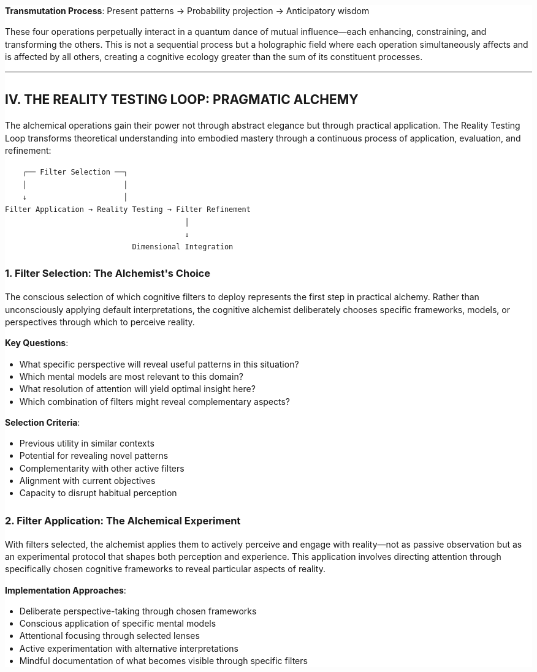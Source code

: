 **Transmutation Process**: Present patterns → Probability projection → Anticipatory wisdom

These four operations perpetually interact in a quantum dance of mutual influence—each enhancing, constraining, and transforming the others. This is not a sequential process but a holographic field where each operation simultaneously affects and is affected by all others, creating a cognitive ecology greater than the sum of its constituent processes.

---

## IV. THE REALITY TESTING LOOP: PRAGMATIC ALCHEMY

The alchemical operations gain their power not through abstract elegance but through practical application. The Reality Testing Loop transforms theoretical understanding into embodied mastery through a continuous process of application, evaluation, and refinement:

```text
    ┌── Filter Selection ──┐
    │                      │
    ↓                      │
Filter Application → Reality Testing → Filter Refinement
                                         │
                                         ↓
                             Dimensional Integration
```

### 1. Filter Selection: The Alchemist's Choice

The conscious selection of which cognitive filters to deploy represents the first step in practical alchemy. Rather than unconsciously applying default interpretations, the cognitive alchemist deliberately chooses specific frameworks, models, or perspectives through which to perceive reality.

**Key Questions**:

- What specific perspective will reveal useful patterns in this situation?
- Which mental models are most relevant to this domain?
- What resolution of attention will yield optimal insight here?
- Which combination of filters might reveal complementary aspects?

**Selection Criteria**:

- Previous utility in similar contexts
- Potential for revealing novel patterns
- Complementarity with other active filters
- Alignment with current objectives
- Capacity to disrupt habitual perception

### 2. Filter Application: The Alchemical Experiment

With filters selected, the alchemist applies them to actively perceive and engage with reality—not as passive observation but as an experimental protocol that shapes both perception and experience. This application involves directing attention through specifically chosen cognitive frameworks to reveal particular aspects of reality.

**Implementation Approaches**:

- Deliberate perspective-taking through chosen frameworks
- Conscious application of specific mental models
- Attentional focusing through selected lenses
- Active experimentation with alternative interpretations
- Mindful documentation of what becomes visible through specific filters
